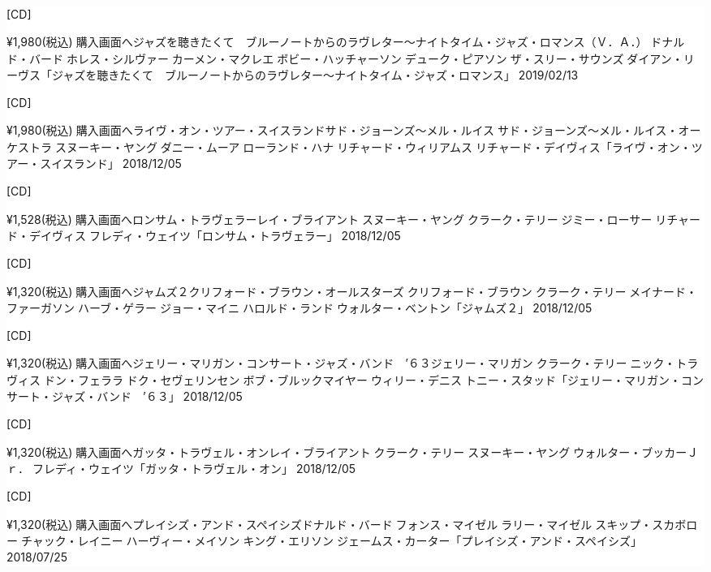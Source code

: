 [CD]

¥1,980(税込)
購入画面へジャズを聴きたくて　ブルーノートからのラヴレター～ナイトタイム・ジャズ・ロマンス（Ｖ．Ａ．）
ドナルド・バード ホレス・シルヴァー カーメン・マクレエ
ボビー・ハッチャーソン デューク・ピアソン ザ・スリー・サウンズ
ダイアン・リーヴス「ジャズを聴きたくて　ブルーノートからのラヴレター～ナイトタイム・ジャズ・ロマンス」
2019/02/13

[CD]

¥1,980(税込)
購入画面へライヴ・オン・ツアー・スイスランドサド・ジョーンズ～メル・ルイス
サド・ジョーンズ～メル・ルイス・オーケストラ スヌーキー・ヤング
ダニー・ムーア ローランド・ハナ リチャード・ウィリアムス
リチャード・デイヴィス「ライヴ・オン・ツアー・スイスランド」
2018/12/05

[CD]

¥1,528(税込)
購入画面へロンサム・トラヴェラーレイ・ブライアント スヌーキー・ヤング
クラーク・テリー ジミー・ローサー リチャード・デイヴィス
フレディ・ウェイツ「ロンサム・トラヴェラー」
2018/12/05

[CD]

¥1,320(税込)
購入画面へジャムズ２クリフォード・ブラウン・オールスターズ
クリフォード・ブラウン クラーク・テリー メイナード・ファーガソン
ハーブ・ゲラー ジョー・マイニ ハロルド・ランド ウォルター・ベントン「ジャムズ２」
2018/12/05

[CD]

¥1,320(税込)
購入画面へジェリー・マリガン・コンサート・ジャズ・バンド　’６３ジェリー・マリガン
クラーク・テリー ニック・トラヴィス ドン・フェララ ドク・セヴェリンセン
ボブ・ブルックマイヤー ウィリー・デニス トニー・スタッド「ジェリー・マリガン・コンサート・ジャズ・バンド　’６３」
2018/12/05

[CD]

¥1,320(税込)
購入画面へガッタ・トラヴェル・オンレイ・ブライアント クラーク・テリー
スヌーキー・ヤング ウォルター・ブッカーＪｒ． フレディ・ウェイツ「ガッタ・トラヴェル・オン」
2018/12/05

[CD]

¥1,320(税込)
購入画面へプレイシズ・アンド・スペイシズドナルド・バード
フォンス・マイゼル ラリー・マイゼル スキップ・スカボロー
チャック・レイニー ハーヴィー・メイソン キング・エリソン
ジェームス・カーター「プレイシズ・アンド・スペイシズ」
2018/07/25

